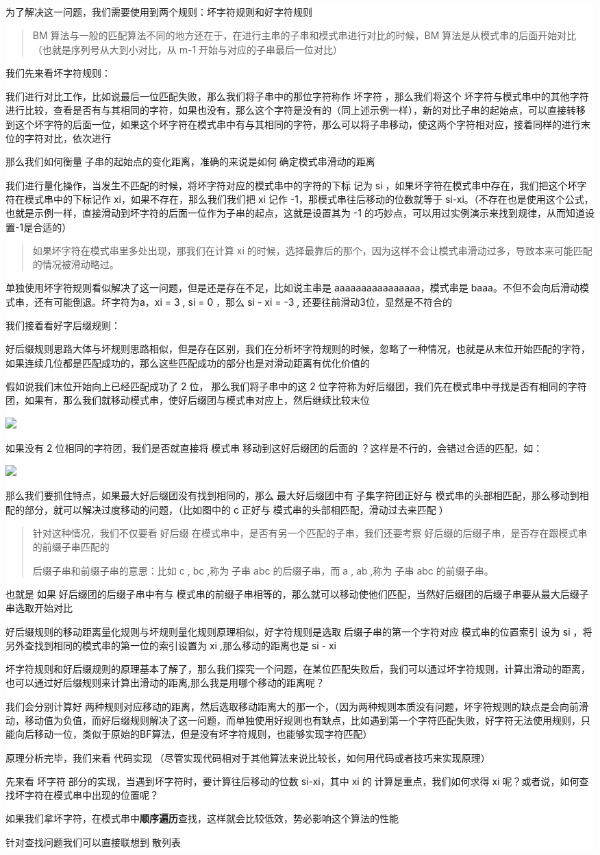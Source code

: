 为了解决这一问题，我们需要使用到两个规则：坏字符规则和好字符规则

> BM 算法与一般的匹配算法不同的地方还在于，在进行主串的子串和模式串进行对比的时候，BM 算法是从模式串的后面开始对比（也就是序列号从大到小对比，从 m-1 开始与对应的子串最后一位对比）

我们先来看坏字符规则：

我们进行对比工作，比如说最后一位匹配失败，那么我们将子串中的那位字符称作 坏字符 ，那么我们将这个 坏字符与模式串中的其他字符进行比较，查看是否有与其相同的字符，如果也没有，那么这个字符是没有的（同上述示例一样），新的对比子串的起始点，可以直接转移到这个坏字符的后面一位，如果这个坏字符在模式串中有与其相同的字符，那么可以将子串移动，使这两个字符相对应，接着同样的进行末位的字符对比，依次进行

那么我们如何衡量 子串的起始点的变化距离，准确的来说是如何 确定模式串滑动的距离

我们进行量化操作，当发生不匹配的时候，将坏字符对应的模式串中的字符的下标 记为 si ，如果坏字符在模式串中存在，我们把这个坏字符在模式串中的下标记作 xi，如果不存在，那么我们我们把 xi 记作 -1，那模式串往后移动的位数就等于 si-xi。（不存在也是使用这个公式，也就是示例一样，直接滑动到坏字符的后面一位作为子串的起点，这就是设置其为 -1 的巧妙点，可以用过实例演示来找到规律，从而知道设置-1是合适的）

> 如果坏字符在模式串里多处出现，那我们在计算 xi 的时候，选择最靠后的那个，因为这样不会让模式串滑动过多，导致本来可能匹配的情况被滑动略过。

单独使用坏字符规则看似解决了这一问题，但是还是存在不足，比如说主串是 aaaaaaaaaaaaaaaa，模式串是 baaa。不但不会向后滑动模式串，还有可能倒退。坏字符为a，xi = 3 , si = 0 ，那么 si - xi =  -3 , 还要往前滑动3位，显然是不符合的

我们接着看好字后缀规则：

好后缀规则思路大体与坏规则思路相似，但是存在区别，我们在分析坏字符规则的时候，忽略了一种情况，也就是从末位开始匹配的字符，如果连续几位都是匹配成功的，那么这些匹配成功的部分也是对滑动距离有优化价值的

假如说我们末位开始向上已经匹配成功了 2 位， 那么我们将子串中的这 2 位字符称为好后缀团，我们先在模式串中寻找是否有相同的字符团，如果有，那么我们就移动模式串，使好后缀团与模式串对应上，然后继续比较末位

![](https://cdn.jsdelivr.net/gh/yummy-zc/image-warehouse/images/algorithmimage-20200729003137735.png)

如果没有 2 位相同的字符团，我们是否就直接将 模式串 移动到这好后缀团的后面的 ？这样是不行的，会错过合适的匹配，如：

![](https://cdn.jsdelivr.net/gh/yummy-zc/image-warehouse/images/algorithmimage-20200729003612282.png)

那么我们要抓住特点，如果最大好后缀团没有找到相同的，那么 最大好后缀团中有 子集字符团正好与 模式串的头部相匹配，那么移动到相配的部分，就可以解决过度移动的问题，（比如图中的 c 正好与 模式串的头部相匹配，滑动过去来匹配 ）

> 针对这种情况，我们不仅要看 好后缀 在模式串中，是否有另一个匹配的子串，我们还要考察 好后缀的后缀子串，是否存在跟模式串的前缀子串匹配的
>
> 后缀子串和前缀子串的意思：比如 c , bc ,称为 子串 abc 的后缀子串，而 a , ab ,称为 子串 abc 的前缀子串。

也就是 如果 好后缀团的后缀子串中有与 模式串的前缀子串相等的，那么就可以移动使他们匹配，当然好后缀团的后缀子串要从最大后缀子串选取开始对比

好后缀规则的移动距离量化规则与坏规则量化规则原理相似，好字符规则是选取 后缀子串的第一个字符对应 模式串的位置索引 设为 si ，将另外查找到相同的模式串的第一位的索引设置为 xi ,那么移动的距离也是 si - xi 



坏字符规则和好后缀规则的原理基本了解了，那么我们探究一个问题，在某位匹配失败后，我们可以通过坏字符规则，计算出滑动的距离，也可以通过好后缀规则来计算出滑动的距离,那么我是用哪个移动的距离呢？

我们会分别计算好 两种规则对应移动的距离，然后选取移动距离大的那一个，（因为两种规则本质没有问题，坏字符规则的缺点是会向前滑动，移动值为负值，而好后缀规则解决了这一问题，而单独使用好规则也有缺点，比如遇到第一个字符匹配失败，好字符无法使用规则，只能向后移动一位，类似于原始的BF算法，但是没有坏字符规则，也能够实现字符匹配）



原理分析完毕，我们来看 代码实现 （尽管实现代码相对于其他算法来说比较长，如何用代码或者技巧来实现原理）



先来看 坏字符 部分的实现，当遇到坏字符时，要计算往后移动的位数 si-xi，其中 xi 的 计算是重点，我们如何求得 xi 呢？或者说，如何查找坏字符在模式串中出现的位置呢？

如果我们拿坏字符，在模式串中**顺序遍历**查找，这样就会比较低效，势必影响这个算法的性能

针对查找问题我们可以直接联想到 散列表
